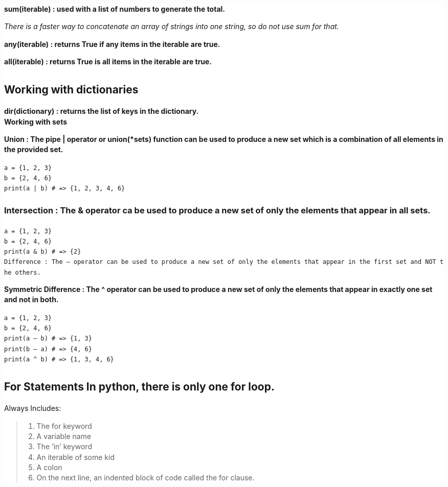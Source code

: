 **sum\(iterable\) : used with a list of numbers to generate the total.**

_There is a faster way to concatenate an array of strings into one string, so do not use sum for that._

**any\(iterable\) : returns True if any items in the iterable are true.**

**all\(iterable\) : returns True is all items in the iterable are true.**

## Working with dictionaries

**dir\(dictionary\) : returns the list of keys in the dictionary.  
Working with sets**

**Union : The pipe \| operator or union\(\*sets\) function can be used to produce a new set which is a combination of all elements in the provided set.**

```text
a = {1, 2, 3}
b = {2, 4, 6}
print(a | b) # => {1, 2, 3, 4, 6}
```

### Intersection : The & operator ca be used to produce a new set of only the elements that appear in all sets.

```text
a = {1, 2, 3}
b = {2, 4, 6}
print(a & b) # => {2}
Difference : The — operator can be used to produce a new set of only the elements that appear in the first set and NOT the others.
```

**Symmetric Difference : The ^ operator can be used to produce a new set of only the elements that appear in exactly one set and not in both.**

```text
a = {1, 2, 3}
b = {2, 4, 6}
print(a — b) # => {1, 3}
print(b — a) # => {4, 6}
print(a ^ b) # => {1, 3, 4, 6}
```

## **For Statements In python, there is only one for loop.**

Always Includes:

> 1. The for keyword  
> 2. A variable name  
> 3. The ‘in’ keyword  
> 4. An iterable of some kid  
> 5. A colon  
> 6. On the next line, an indented block of code called the for clause.
